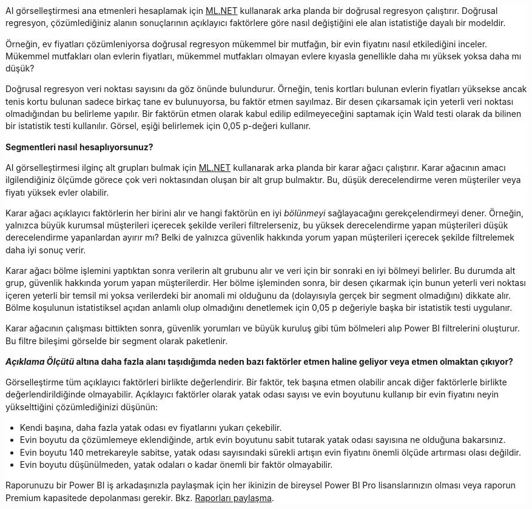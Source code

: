 AI görselleştirmesi ana etmenleri hesaplamak için [ML.NET](https://dotnet.microsoft.com/apps/machinelearning-ai/ml-dotnet) kullanarak arka planda bir doğrusal regresyon çalıştırır. Doğrusal regresyon, çözümlediğiniz alanın sonuçlarının açıklayıcı faktörlere göre nasıl değiştiğini ele alan istatistiğe dayalı bir modeldir.

Örneğin, ev fiyatları çözümleniyorsa doğrusal regresyon mükemmel bir mutfağın, bir evin fiyatını nasıl etkilediğini inceler. Mükemmel mutfakları olan evlerin fiyatları, mükemmel mutfakları olmayan evlere kıyasla genellikle daha mı yüksek yoksa daha mı düşük?

Doğrusal regresyon veri noktası sayısını da göz önünde bulundurur. Örneğin, tenis kortları bulunan evlerin fiyatları yüksekse ancak tenis kortu bulunan sadece birkaç tane ev bulunuyorsa, bu faktör etmen sayılmaz. Bir desen çıkarsamak için yeterli veri noktası olmadığından bu belirleme yapılır. Bir faktörün etmen olarak kabul edilip edilmeyeceğini saptamak için Wald testi olarak da bilinen bir istatistik testi kullanılır. Görsel, eşiği belirlemek için 0,05 p-değeri kullanır. 

**Segmentleri nasıl hesaplıyorsunuz?**

AI görselleştirmesi ilginç alt grupları bulmak için [ML.NET](https://dotnet.microsoft.com/apps/machinelearning-ai/ml-dotnet) kullanarak arka planda bir karar ağacı çalıştırır. Karar ağacının amacı ilgilendiğiniz ölçümde görece çok veri noktasından oluşan bir alt grup bulmaktır. Bu, düşük derecelendirme veren müşteriler veya fiyatı yüksek evler olabilir.

Karar ağacı açıklayıcı faktörlerin her birini alır ve hangi faktörün en iyi *bölünmeyi* sağlayacağını gerekçelendirmeyi dener. Örneğin, yalnızca büyük kurumsal müşterileri içerecek şekilde verileri filtrelerseniz, bu yüksek derecelendirme yapan müşterileri düşük derecelendirme yapanlardan ayırır mı? Belki de yalnızca güvenlik hakkında yorum yapan müşterileri içerecek şekilde filtrelemek daha iyi sonuç verir. 

Karar ağacı bölme işlemini yaptıktan sonra verilerin alt grubunu alır ve veri için bir sonraki en iyi bölmeyi belirler. Bu durumda alt grup, güvenlik hakkında yorum yapan müşterilerdir. Her bölme işleminden sonra, bir desen çıkarmak için bunun yeterli veri noktası içeren yeterli bir temsil mi yoksa verilerdeki bir anomali mi olduğunu da (dolayısıyla gerçek bir segment olmadığını) dikkate alır. Bölme koşulunun istatistiksel açıdan anlamlı olup olmadığını denetlemek için 0,05 p değeriyle başka bir istatistik testi uygulanır. 

Karar ağacının çalışması bittikten sonra, güvenlik yorumları ve büyük kuruluş gibi tüm bölmeleri alıp Power BI filtrelerini oluşturur. Bu filtre bileşimi görselde bir segment olarak paketlenir. 
 
***Açıklama Ölçütü* altına daha fazla alanı taşıdığımda neden bazı faktörler etmen haline geliyor veya etmen olmaktan çıkıyor?**

Görselleştirme tüm açıklayıcı faktörleri birlikte değerlendirir. Bir faktör, tek başına etmen olabilir ancak diğer faktörlerle birlikte değerlendirildiğinde olmayabilir. Açıklayıcı faktörler olarak yatak odası sayısı ve evin boyutunu kullanıp bir evin fiyatını neyin yükselttiğini çözümlediğinizi düşünün:

- Kendi başına, daha fazla yatak odası ev fiyatlarını yukarı çekebilir.
- Evin boyutu da çözümlemeye eklendiğinde, artık evin boyutunu sabit tutarak yatak odası sayısına ne olduğuna bakarsınız.
- Evin boyutu 140 metrekareyle sabitse, yatak odası sayısındaki sürekli artışın evin fiyatını önemli ölçüde artırması olası değildir. 
- Evin boyutu düşünülmeden, yatak odaları o kadar önemli bir faktör olmayabilir. 


Raporunuzu bir Power BI iş arkadaşınızla paylaşmak için her ikinizin de bireysel Power BI Pro lisanslarınızın olması veya raporun Premium kapasitede depolanması gerekir. Bkz. [Raporları paylaşma](../collaborate-share/service-share-reports.md).
